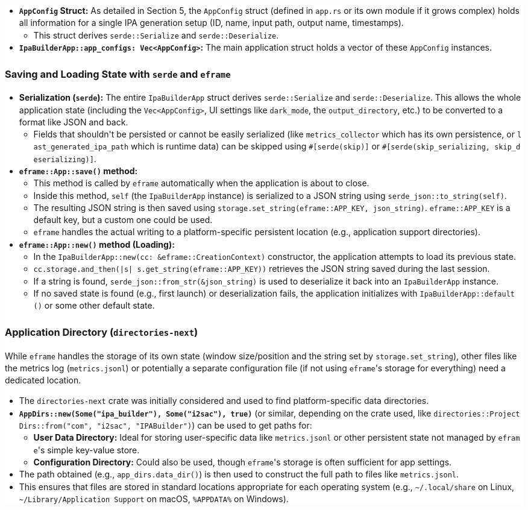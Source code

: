 *   **`AppConfig` Struct:** As detailed in Section 5, the `AppConfig` struct (defined in `app.rs` or its own module if it grows complex) holds all information for a single IPA generation setup (ID, name, input path, output name, timestamps).
    *   This struct derives `serde::Serialize` and `serde::Deserialize`.
*   **`IpaBuilderApp::app_configs: Vec<AppConfig>`:** The main application struct holds a vector of these `AppConfig` instances.

### Saving and Loading State with `serde` and `eframe`

*   **Serialization (`serde`):** The entire `IpaBuilderApp` struct derives `serde::Serialize` and `serde::Deserialize`. This allows the whole application state (including the `Vec<AppConfig>`, UI settings like `dark_mode`, the `output_directory`, etc.) to be converted to a format like JSON and back.
    *   Fields that shouldn't be persisted or cannot be easily serialized (like `metrics_collector` which has its own persistence, or `last_generated_ipa_path` which is runtime data) can be skipped using `#[serde(skip)]` or `#[serde(skip_serializing, skip_deserializing)]`.
*   **`eframe::App::save()` method:**
    *   This method is called by `eframe` automatically when the application is about to close.
    *   Inside this method, `self` (the `IpaBuilderApp` instance) is serialized to a JSON string using `serde_json::to_string(self)`.
    *   The resulting JSON string is then saved using `storage.set_string(eframe::APP_KEY, json_string)`. `eframe::APP_KEY` is a default key, but a custom one could be used.
    *   `eframe` handles the actual writing to a platform-specific persistent location (e.g., application support directories).
*   **`eframe::App::new()` method (Loading):**
    *   In the `IpaBuilderApp::new(cc: &eframe::CreationContext)` constructor, the application attempts to load its previous state.
    *   `cc.storage.and_then(|s| s.get_string(eframe::APP_KEY))` retrieves the JSON string saved during the last session.
    *   If a string is found, `serde_json::from_str(&json_string)` is used to deserialize it back into an `IpaBuilderApp` instance.
    *   If no saved state is found (e.g., first launch) or deserialization fails, the application initializes with `IpaBuilderApp::default()` or some other default state.

### Application Directory (`directories-next`)

While `eframe` handles the storage of its own state (window size/position and the string set by `storage.set_string`), other files like the metrics log (`metrics.jsonl`) or potentially a separate configuration file (if not using `eframe`'s storage for everything) need a dedicated location.

*   The `directories-next` crate was initially considered and used to find platform-specific data directories.
*   **`AppDirs::new(Some("ipa_builder"), Some("i2sac"), true)`** (or similar, depending on the crate used, like `directories::ProjectDirs::from("com", "i2sac", "IPABuilder")`) can be used to get paths for:
    *   **User Data Directory:** Ideal for storing user-specific data like `metrics.jsonl` or other persistent state not managed by `eframe`'s simple key-value store.
    *   **Configuration Directory:** Could also be used, though `eframe`'s storage is often sufficient for app settings.
*   The path obtained (e.g., `app_dirs.data_dir()`) is then used to construct the full path to files like `metrics.jsonl`.
*   This ensures that files are stored in standard locations appropriate for each operating system (e.g., `~/.local/share` on Linux, `~/Library/Application Support` on macOS, `%APPDATA%` on Windows).
